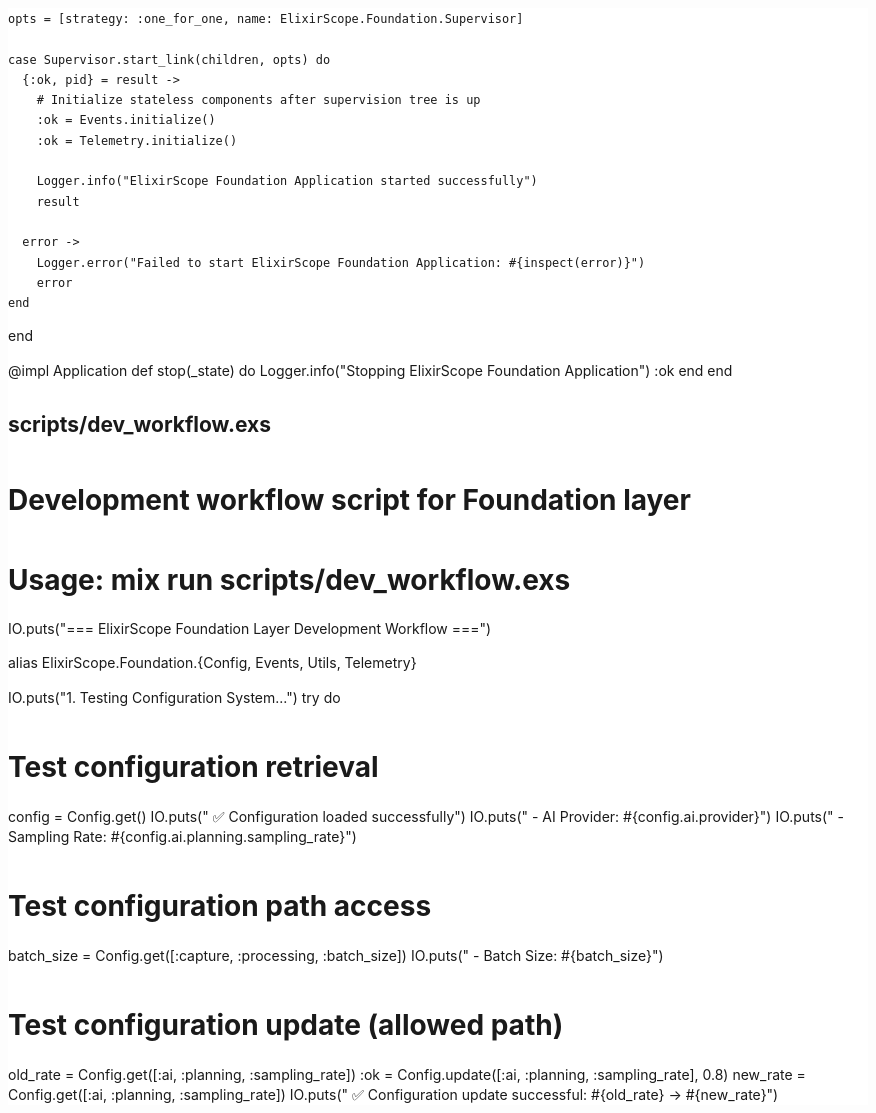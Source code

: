     opts = [strategy: :one_for_one, name: ElixirScope.Foundation.Supervisor]
    
    case Supervisor.start_link(children, opts) do
      {:ok, pid} = result ->
        # Initialize stateless components after supervision tree is up
        :ok = Events.initialize()
        :ok = Telemetry.initialize()
        
        Logger.info("ElixirScope Foundation Application started successfully")
        result
        
      error ->
        Logger.error("Failed to start ElixirScope Foundation Application: #{inspect(error)}")
        error
    end
  end

  @impl Application
  def stop(_state) do
    Logger.info("Stopping ElixirScope Foundation Application")
    :ok
  end
end

## scripts/dev_workflow.exs
# Development workflow script for Foundation layer
# Usage: mix run scripts/dev_workflow.exs

IO.puts("=== ElixirScope Foundation Layer Development Workflow ===")

alias ElixirScope.Foundation.{Config, Events, Utils, Telemetry}

IO.puts("1. Testing Configuration System...")
try do
  # Test configuration retrieval
  config = Config.get()
  IO.puts("   ✅ Configuration loaded successfully")
  IO.puts("   - AI Provider: #{config.ai.provider}")
  IO.puts("   - Sampling Rate: #{config.ai.planning.sampling_rate}")
  
  # Test configuration path access
  batch_size = Config.get([:capture, :processing, :batch_size])
  IO.puts("   - Batch Size: #{batch_size}")
  
  # Test configuration update (allowed path)
  old_rate = Config.get([:ai, :planning, :sampling_rate])
  :ok = Config.update([:ai, :planning, :sampling_rate], 0.8)
  new_rate = Config.get([:ai, :planning, :sampling_rate])
  IO.puts("   ✅ Configuration update successful: #{old_rate} → #{new_rate}")
  